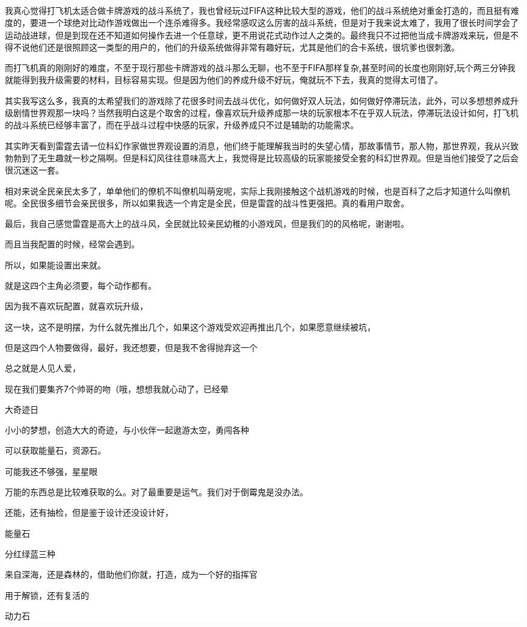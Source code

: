 我真心觉得打飞机太适合做卡牌游戏的战斗系统了，我也曾经玩过FIFA这种比较大型的游戏，他们的战斗系统绝对重金打造的，而且挺有难度的，要进一个球绝对比动作游戏做出一个连杀难得多。我经常感叹这么厉害的战斗系统，但是对于我来说太难了，我用了很长时间学会了运动战进球，但是到现在还不知道如何操作去进一个任意球，更不用说花式动作过人之类的。最终我只不过把他当成卡牌游戏来玩，但是不得不说他们还是很照顾这一类型的用户的，他们的升级系统做得非常有趣好玩，尤其是他们的合卡系统，很坑爹也很刺激。

而打飞机真的刚刚好的难度，不至于现行那些卡牌游戏的战斗那么无聊，也不至于FIFA那样复杂,甚至时间的长度也刚刚好,玩个两三分钟我就能得到我升级需要的材料，目标容易实现。但是因为他们的养成升级不好玩，俺就玩不下去，我真的觉得太可惜了。

其实我写这么多，我真的太希望我们的游戏除了花很多时间去战斗优化，如何做好双人玩法，如何做好停滞玩法，此外，可以多想想养成升级剧情世界观那一块吗？当然我明白这是个取舍的过程，像喜欢玩升级养成那一块的玩家根本不在乎双人玩法，停滞玩法设计如何，打飞机的战斗系统已经够丰富了，而在乎战斗过程中快感的玩家，升级养成只不过是辅助的功能需求。

其实昨天看到雷霆去请一位科幻作家做世界观设置的消息，他们终于能理解我当时的失望心情，那故事情节，那人物，那世界观，我从兴致勃勃到了无生趣就一秒之隔啊。但是科幻风往往意味高大上，我觉得是比较高级的玩家能接受全套的科幻世界观。但是当他们接受了之后会很沉迷这一套。
 
相对来说全民亲民太多了，单单他们的僚机不叫僚机叫萌宠呢，实际上我刚接触这个战机游戏的时候，也是百科了之后才知道什么叫僚机呢。全民很多细节会亲民很多，所以如果我选一个肯定是全民，但是雷霆的战斗性更强把。真的看用户取舍。

最后，我自己感觉雷霆是高大上的战斗风，全民就比较亲民幼稚的小游戏风，但是我们的的风格呢，谢谢啦。



而且当我配置的时候，经常会遇到。


所以，如果能设置出来就。

就是这四个主角必须要，每个动作都有。

因为我不喜欢玩配置，就喜欢玩升级，

这一块，这不是明摆，为什么就先推出几个，如果这个游戏受欢迎再推出几个，如果愿意继续被坑，


但是这四个人物要做得，最好，我还想要，但是我不舍得抛弃这一个


总之就是人见人爱，


现在我们要集齐7个帅哥的吻（哦，想想我就心动了，已经晕


大奇迹日

小小的梦想，创造大大的奇迹，与小伙伴一起遨游太空，勇闯各种

可以获取能量石，资源石。


可能我还不够强，星星眼




万能的东西总是比较难获取的么。对了最重要是运气。我们对于倒霉鬼是没办法。


还能，还有抽检，但是鉴于设计还没设计好，

能量石

分红绿蓝三种

来自深海，还是森林的，借助他们你就，打造，成为一个好的指挥官

用于解锁，还有复活的


动力石
